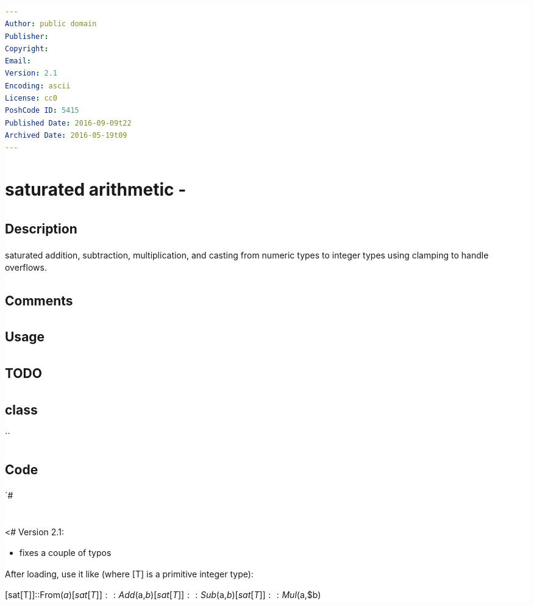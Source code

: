```yaml
---
Author: public domain
Publisher: 
Copyright: 
Email: 
Version: 2.1
Encoding: ascii
License: cc0
PoshCode ID: 5415
Published Date: 2016-09-09t22
Archived Date: 2016-05-19t09
---
```


# saturated arithmetic - 

## Description

saturated addition, subtraction, multiplication, and casting from numeric types to integer types using clamping to handle overflows.

## Comments



## Usage



## TODO



## class

``

## Code

`#
 #
 <#
 Version 2.1:
 - fixes a couple of typos
 
 After loading, use it like (where [T] is a primitive integer type):
 
 [sat[T]]::From($a)
 [sat[T]]::Add($a,$b)
 [sat[T]]::Sub($a,$b)
 [sat[T]]::Mul($a,$b)
 